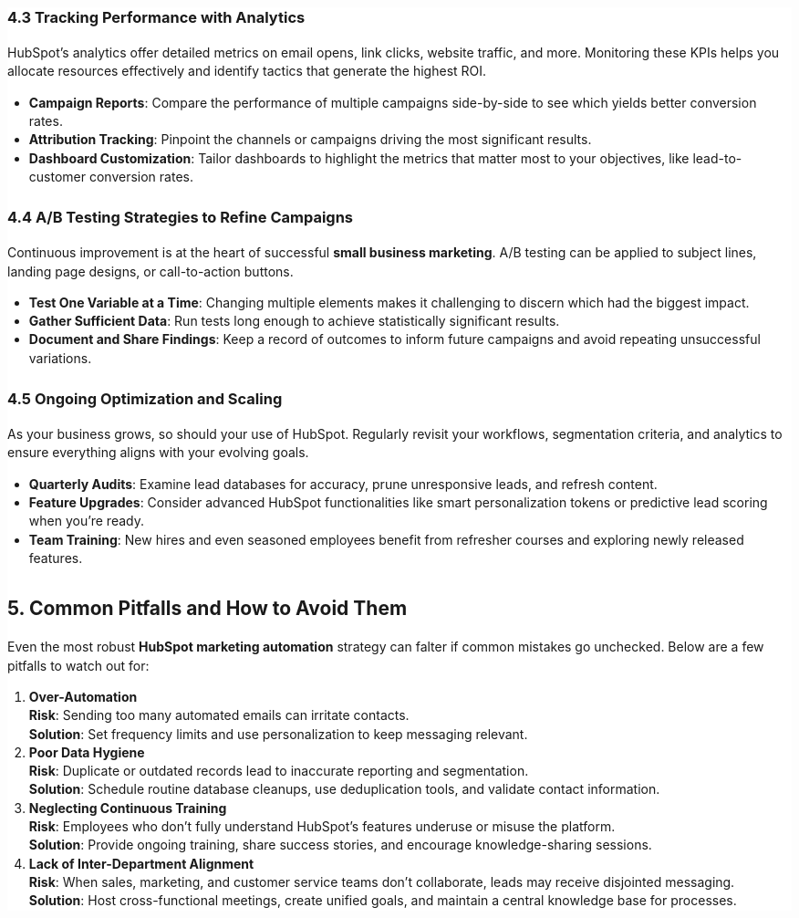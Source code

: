 ### **4.3 Tracking Performance with Analytics**

HubSpot’s analytics offer detailed metrics on email opens, link clicks, website traffic, and more. Monitoring these KPIs helps you allocate resources effectively and identify tactics that generate the highest ROI.

*   **Campaign Reports**: Compare the performance of multiple campaigns side-by-side to see which yields better conversion rates.
*   **Attribution Tracking**: Pinpoint the channels or campaigns driving the most significant results.
*   **Dashboard Customization**: Tailor dashboards to highlight the metrics that matter most to your objectives, like lead-to-customer conversion rates.

### **4.4 A/B Testing Strategies to Refine Campaigns**

Continuous improvement is at the heart of successful **small business marketing**. A/B testing can be applied to subject lines, landing page designs, or call-to-action buttons.

*   **Test One Variable at a Time**: Changing multiple elements makes it challenging to discern which had the biggest impact.
*   **Gather Sufficient Data**: Run tests long enough to achieve statistically significant results.
*   **Document and Share Findings**: Keep a record of outcomes to inform future campaigns and avoid repeating unsuccessful variations.

### **4.5 Ongoing Optimization and Scaling**

As your business grows, so should your use of HubSpot. Regularly revisit your workflows, segmentation criteria, and analytics to ensure everything aligns with your evolving goals.

*   **Quarterly Audits**: Examine lead databases for accuracy, prune unresponsive leads, and refresh content.
*   **Feature Upgrades**: Consider advanced HubSpot functionalities like smart personalization tokens or predictive lead scoring when you’re ready.
*   **Team Training**: New hires and even seasoned employees benefit from refresher courses and exploring newly released features.

## **5. Common Pitfalls and How to Avoid Them**

Even the most robust **HubSpot marketing automation** strategy can falter if common mistakes go unchecked. Below are a few pitfalls to watch out for:

1.  **Over-Automation**  
    **Risk**: Sending too many automated emails can irritate contacts.  
    **Solution**: Set frequency limits and use personalization to keep messaging relevant.
2.  **Poor Data Hygiene**  
    **Risk**: Duplicate or outdated records lead to inaccurate reporting and segmentation.  
    **Solution**: Schedule routine database cleanups, use deduplication tools, and validate contact information.
3.  **Neglecting Continuous Training**  
    **Risk**: Employees who don’t fully understand HubSpot’s features underuse or misuse the platform.  
    **Solution**: Provide ongoing training, share success stories, and encourage knowledge-sharing sessions.
4.  **Lack of Inter-Department Alignment**  
    **Risk**: When sales, marketing, and customer service teams don’t collaborate, leads may receive disjointed messaging.  
    **Solution**: Host cross-functional meetings, create unified goals, and maintain a central knowledge base for processes.
